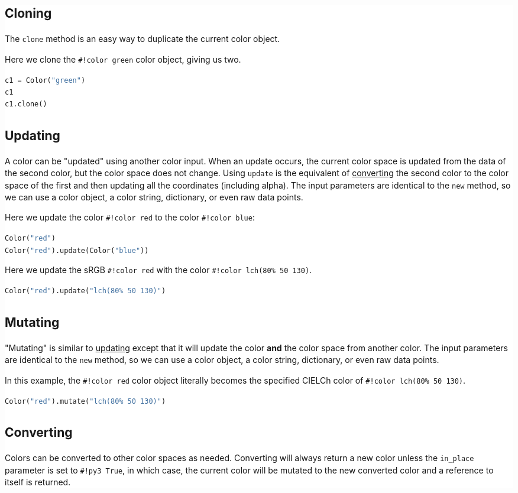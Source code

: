 ## Cloning

The `clone` method is an easy way to duplicate the current color object.

Here we clone the `#!color green` color object, giving us two.

```py play
c1 = Color("green")
c1
c1.clone()
```

## Updating

A color can be "updated" using another color input. When an update occurs, the current color space is updated from the
data of the second color, but the color space does not change. Using `update` is the equivalent of
[converting](#converting) the second color to the color space of the first and then updating all the coordinates
(including alpha). The input parameters are identical to the `new` method, so we can use a color object, a color string,
dictionary, or even raw data points.

Here we update the color `#!color red` to the color `#!color blue`:

```py play
Color("red")
Color("red").update(Color("blue"))
```

Here we update the sRGB `#!color red` with the color `#!color lch(80% 50 130)`.

```py play
Color("red").update("lch(80% 50 130)")
```

## Mutating

"Mutating" is similar to [updating](#updating) except that it will update the color **and** the color space from another
color. The input parameters are identical to the `new` method, so we can use a color object, a color string, dictionary,
or even raw data points.

In this example, the `#!color red` color object literally becomes the specified CIELCh color of
`#!color lch(80% 50 130)`.

```py play
Color("red").mutate("lch(80% 50 130)")
```

## Converting

Colors can be converted to other color spaces as needed. Converting will always return a new color unless the `in_place`
parameter is set to `#!py3 True`, in which case, the current color will be mutated to the new converted color and a
reference to itself is returned.

